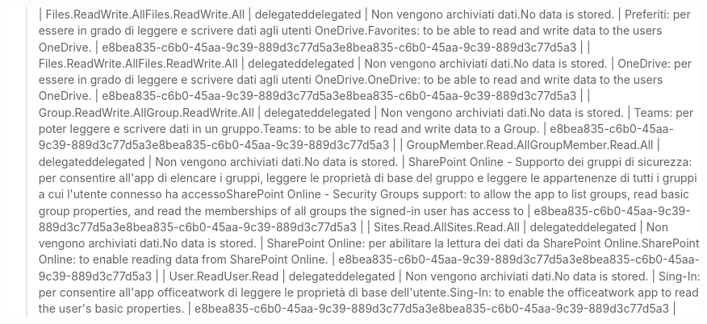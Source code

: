 >| <span data-ttu-id="27901-130">Files.ReadWrite.All</span><span class="sxs-lookup"><span data-stu-id="27901-130">Files.ReadWrite.All</span></span> | <span data-ttu-id="27901-131">delegated</span><span class="sxs-lookup"><span data-stu-id="27901-131">delegated</span></span> | <span data-ttu-id="27901-132">Non vengono archiviati dati.</span><span class="sxs-lookup"><span data-stu-id="27901-132">No data is stored.</span></span> | <span data-ttu-id="27901-133">Preferiti: per essere in grado di leggere e scrivere dati agli utenti OneDrive.</span><span class="sxs-lookup"><span data-stu-id="27901-133">Favorites: to be able to read and write data to the users OneDrive.</span></span> | <span data-ttu-id="27901-134">e8bea835-c6b0-45aa-9c39-889d3c77d5a3</span><span class="sxs-lookup"><span data-stu-id="27901-134">e8bea835-c6b0-45aa-9c39-889d3c77d5a3</span></span> |
>| <span data-ttu-id="27901-135">Files.ReadWrite.All</span><span class="sxs-lookup"><span data-stu-id="27901-135">Files.ReadWrite.All</span></span> | <span data-ttu-id="27901-136">delegated</span><span class="sxs-lookup"><span data-stu-id="27901-136">delegated</span></span> | <span data-ttu-id="27901-137">Non vengono archiviati dati.</span><span class="sxs-lookup"><span data-stu-id="27901-137">No data is stored.</span></span> | <span data-ttu-id="27901-138">OneDrive: per essere in grado di leggere e scrivere dati agli utenti OneDrive.</span><span class="sxs-lookup"><span data-stu-id="27901-138">OneDrive: to be able to read and write data to the users OneDrive.</span></span> | <span data-ttu-id="27901-139">e8bea835-c6b0-45aa-9c39-889d3c77d5a3</span><span class="sxs-lookup"><span data-stu-id="27901-139">e8bea835-c6b0-45aa-9c39-889d3c77d5a3</span></span> |
>| <span data-ttu-id="27901-140">Group.ReadWrite.All</span><span class="sxs-lookup"><span data-stu-id="27901-140">Group.ReadWrite.All</span></span> | <span data-ttu-id="27901-141">delegated</span><span class="sxs-lookup"><span data-stu-id="27901-141">delegated</span></span> | <span data-ttu-id="27901-142">Non vengono archiviati dati.</span><span class="sxs-lookup"><span data-stu-id="27901-142">No data is stored.</span></span> | <span data-ttu-id="27901-143">Teams: per poter leggere e scrivere dati in un gruppo.</span><span class="sxs-lookup"><span data-stu-id="27901-143">Teams: to be able to read and write data to a Group.</span></span> | <span data-ttu-id="27901-144">e8bea835-c6b0-45aa-9c39-889d3c77d5a3</span><span class="sxs-lookup"><span data-stu-id="27901-144">e8bea835-c6b0-45aa-9c39-889d3c77d5a3</span></span> |
>| <span data-ttu-id="27901-145">GroupMember.Read.All</span><span class="sxs-lookup"><span data-stu-id="27901-145">GroupMember.Read.All</span></span> | <span data-ttu-id="27901-146">delegated</span><span class="sxs-lookup"><span data-stu-id="27901-146">delegated</span></span> | <span data-ttu-id="27901-147">Non vengono archiviati dati.</span><span class="sxs-lookup"><span data-stu-id="27901-147">No data is stored.</span></span> | <span data-ttu-id="27901-148">SharePoint Online - Supporto dei gruppi di sicurezza: per consentire all'app di elencare i gruppi, leggere le proprietà di base del gruppo e leggere le appartenenze di tutti i gruppi a cui l'utente connesso ha accesso</span><span class="sxs-lookup"><span data-stu-id="27901-148">SharePoint Online - Security Groups support: to allow the app to list groups, read basic group properties, and read the memberships of all groups the signed-in user has access to</span></span> | <span data-ttu-id="27901-149">e8bea835-c6b0-45aa-9c39-889d3c77d5a3</span><span class="sxs-lookup"><span data-stu-id="27901-149">e8bea835-c6b0-45aa-9c39-889d3c77d5a3</span></span> |
>| <span data-ttu-id="27901-150">Sites.Read.All</span><span class="sxs-lookup"><span data-stu-id="27901-150">Sites.Read.All</span></span> | <span data-ttu-id="27901-151">delegated</span><span class="sxs-lookup"><span data-stu-id="27901-151">delegated</span></span> | <span data-ttu-id="27901-152">Non vengono archiviati dati.</span><span class="sxs-lookup"><span data-stu-id="27901-152">No data is stored.</span></span> | <span data-ttu-id="27901-153">SharePoint Online: per abilitare la lettura dei dati da SharePoint Online.</span><span class="sxs-lookup"><span data-stu-id="27901-153">SharePoint Online: to enable reading data from SharePoint Online.</span></span> | <span data-ttu-id="27901-154">e8bea835-c6b0-45aa-9c39-889d3c77d5a3</span><span class="sxs-lookup"><span data-stu-id="27901-154">e8bea835-c6b0-45aa-9c39-889d3c77d5a3</span></span> |
>| <span data-ttu-id="27901-155">User.Read</span><span class="sxs-lookup"><span data-stu-id="27901-155">User.Read</span></span> | <span data-ttu-id="27901-156">delegated</span><span class="sxs-lookup"><span data-stu-id="27901-156">delegated</span></span> | <span data-ttu-id="27901-157">Non vengono archiviati dati.</span><span class="sxs-lookup"><span data-stu-id="27901-157">No data is stored.</span></span> | <span data-ttu-id="27901-158">Sing-In: per consentire all'app officeatwork di leggere le proprietà di base dell'utente.</span><span class="sxs-lookup"><span data-stu-id="27901-158">Sing-In: to enable the officeatwork app to read the user's basic properties.</span></span> | <span data-ttu-id="27901-159">e8bea835-c6b0-45aa-9c39-889d3c77d5a3</span><span class="sxs-lookup"><span data-stu-id="27901-159">e8bea835-c6b0-45aa-9c39-889d3c77d5a3</span></span> |